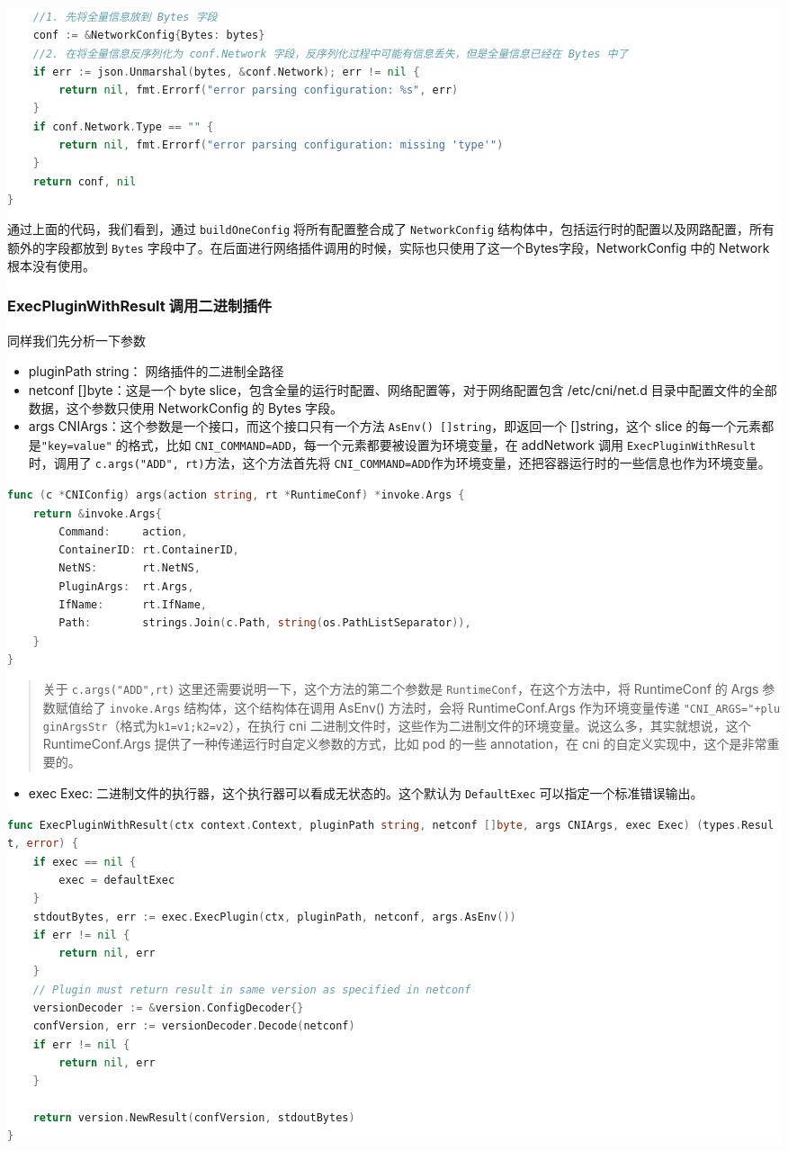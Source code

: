 ```go
	//1. 先将全量信息放到 Bytes 字段
	conf := &NetworkConfig{Bytes: bytes}
	//2. 在将全量信息反序列化为 conf.Network 字段，反序列化过程中可能有信息丢失，但是全量信息已经在 Bytes 中了
	if err := json.Unmarshal(bytes, &conf.Network); err != nil {
		return nil, fmt.Errorf("error parsing configuration: %s", err)
	}
	if conf.Network.Type == "" {
		return nil, fmt.Errorf("error parsing configuration: missing 'type'")
	}
	return conf, nil
}
```
通过上面的代码，我们看到，通过 `buildOneConfig` 将所有配置整合成了 `NetworkConfig` 结构体中，包括运行时的配置以及网路配置，所有额外的字段都放到 `Bytes` 字段中了。在后面进行网络插件调用的时候，实际也只使用了这一个Bytes字段，NetworkConfig 中的 Network 根本没有使用。

### ExecPluginWithResult 调用二进制插件
同样我们先分析一下参数
* pluginPath string： 网络插件的二进制全路径
* netconf []byte：这是一个 byte slice，包含全量的运行时配置、网络配置等，对于网络配置包含 /etc/cni/net.d 目录中配置文件的全部数据，这个参数只使用 NetworkConfig 的 Bytes 字段。
* args CNIArgs：这个参数是一个接口，而这个接口只有一个方法 `AsEnv() []string`，即返回一个 []string，这个 slice 的每一个元素都是`"key=value"` 的格式，比如 `CNI_COMMAND=ADD`，每一个元素都要被设置为环境变量，在 addNetwork 调用 `ExecPluginWithResult`时，调用了
`c.args("ADD", rt)`方法，这个方法首先将 `CNI_COMMAND=ADD`作为环境变量，还把容器运行时的一些信息也作为环境变量。
```go
func (c *CNIConfig) args(action string, rt *RuntimeConf) *invoke.Args {
	return &invoke.Args{
		Command:     action,
		ContainerID: rt.ContainerID,
		NetNS:       rt.NetNS,
		PluginArgs:  rt.Args,
		IfName:      rt.IfName,
		Path:        strings.Join(c.Path, string(os.PathListSeparator)),
	}
}
```
> 关于 `c.args("ADD",rt)` 这里还需要说明一下，这个方法的第二个参数是 `RuntimeConf`，在这个方法中，将 RuntimeConf 的 Args 参数赋值给了 `invoke.Args` 结构体，这个结构体在调用 AsEnv() 方法时，会将 RuntimeConf.Args 作为环境变量传递 `"CNI_ARGS="+pluginArgsStr`（格式为`k1=v1;k2=v2`），在执行 cni 二进制文件时，这些作为二进制文件的环境变量。说这么多，其实就想说，这个 RuntimeConf.Args 提供了一种传递运行时自定义参数的方式，比如 pod 的一些 annotation，在 cni 的自定义实现中，这个是非常重要的。

* exec Exec: 二进制文件的执行器，这个执行器可以看成无状态的。这个默认为 `DefaultExec` 可以指定一个标准错误输出。

```go
func ExecPluginWithResult(ctx context.Context, pluginPath string, netconf []byte, args CNIArgs, exec Exec) (types.Result, error) {
	if exec == nil {
		exec = defaultExec
	}
	stdoutBytes, err := exec.ExecPlugin(ctx, pluginPath, netconf, args.AsEnv())
	if err != nil {
		return nil, err
	}
	// Plugin must return result in same version as specified in netconf
	versionDecoder := &version.ConfigDecoder{}
	confVersion, err := versionDecoder.Decode(netconf)
	if err != nil {
		return nil, err
	}

	return version.NewResult(confVersion, stdoutBytes)
}
```